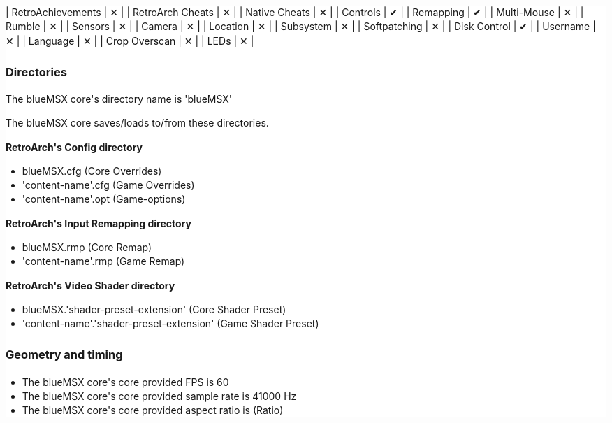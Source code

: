 | RetroAchievements | ✕         |
| RetroArch Cheats  | ✕         |
| Native Cheats     | ✕         |
| Controls          | ✔         |
| Remapping         | ✔         |
| Multi-Mouse       | ✕         |
| Rumble            | ✕         |
| Sensors           | ✕         |
| Camera            | ✕         |
| Location          | ✕         |
| Subsystem         | ✕         |
| [Softpatching](https://docs.libretro.com/guides/softpatching/) | ✕         |
| Disk Control      | ✔         |
| Username          | ✕         |
| Language          | ✕         |
| Crop Overscan     | ✕         |
| LEDs              | ✕         |

### Directories

The blueMSX core's directory name is 'blueMSX'

The blueMSX core saves/loads to/from these directories.

**RetroArch's Config directory**

- blueMSX.cfg (Core Overrides)
- 'content-name'.cfg (Game Overrides)
- 'content-name'.opt (Game-options)

**RetroArch's Input Remapping directory**

- blueMSX.rmp (Core Remap)
- 'content-name'.rmp (Game Remap)

**RetroArch's Video Shader directory**

- blueMSX.'shader-preset-extension' (Core Shader Preset)
- 'content-name'.'shader-preset-extension' (Game Shader Preset)

### Geometry and timing

- The blueMSX core's core provided FPS is 60
- The blueMSX core's core provided sample rate is 41000 Hz
- The blueMSX core's core provided aspect ratio is (Ratio)
